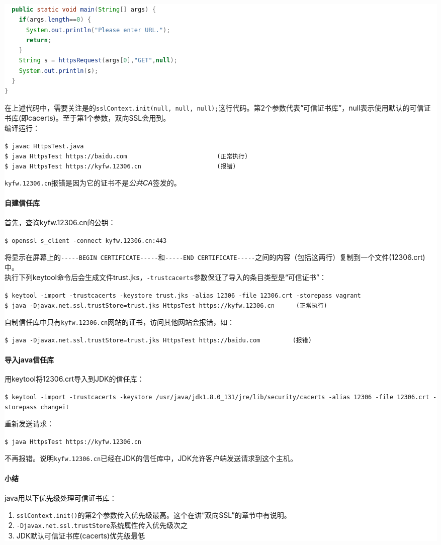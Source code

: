 ```java
  public static void main(String[] args) {
    if(args.length==0) {
      System.out.println("Please enter URL.");
      return;
    }
    String s = httpsRequest(args[0],"GET",null);
    System.out.println(s);
  }
}
```
在上述代码中，需要关注是的`sslContext.init(null, null, null);`这行代码。第2个参数代表“可信证书库”，null表示使用默认的可信证书库(即cacerts)。至于第1个参数，双向SSL会用到。  
编译运行：
```
$ javac HttpsTest.java
$ java HttpsTest https://baidu.com                         (正常执行)
$ java HttpsTest https://kyfw.12306.cn                     (报错)
```
`kyfw.12306.cn`报错是因为它的证书不是*公共CA*签发的。  

#### 自建信任库
首先，查询kyfw.12306.cn的公钥：
```
$ openssl s_client -connect kyfw.12306.cn:443
```
将显示在屏幕上的`-----BEGIN CERTIFICATE-----`和`-----END CERTIFICATE-----`之间的内容（包括这两行）复制到一个文件(12306.crt)中。  
执行下列keytool命令后会生成文件trust.jks，`-trustcacerts`参数保证了导入的条目类型是“可信证书”：
```
$ keytool -import -trustcacerts -keystore trust.jks -alias 12306 -file 12306.crt -storepass vagrant
$ java -Djavax.net.ssl.trustStore=trust.jks HttpsTest https://kyfw.12306.cn      (正常执行)
```
自制信任库中只有`kyfw.12306.cn`网站的证书，访问其他网站会报错，如：
```
$ java -Djavax.net.ssl.trustStore=trust.jks HttpsTest https://baidu.com         (报错)
```

#### 导入java信任库
用keytool将12306.crt导入到JDK的信任库：
```
$ keytool -import -trustcacerts -keystore /usr/java/jdk1.8.0_131/jre/lib/security/cacerts -alias 12306 -file 12306.crt -storepass changeit
```
重新发送请求：
```
$ java HttpsTest https://kyfw.12306.cn
```
不再报错。说明`kyfw.12306.cn`已经在JDK的信任库中，JDK允许客户端发送请求到这个主机。  


#### 小结
java用以下优先级处理可信证书库：
1. `sslContext.init()`的第2个参数传入优先级最高。这个在讲“双向SSL”的章节中有说明。
2. `-Djavax.net.ssl.trustStore`系统属性传入优先级次之
3. JDK默认可信证书库(cacerts)优先级最低
